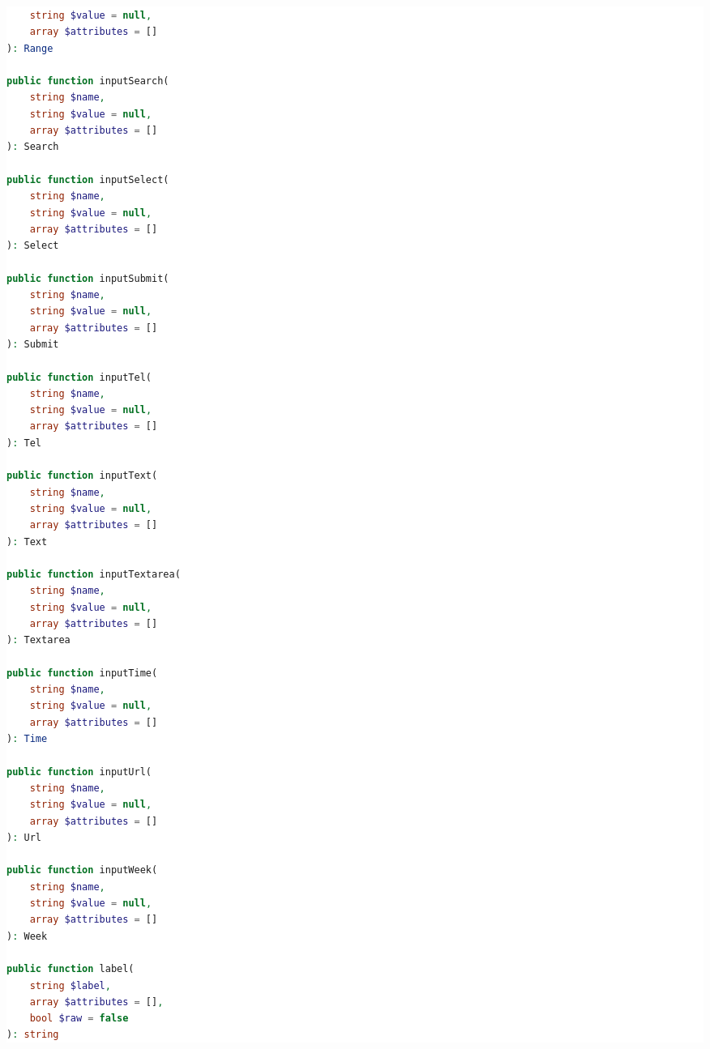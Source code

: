 ```php
    string $value = null, 
    array $attributes = []
): Range

public function inputSearch(
    string $name, 
    string $value = null, 
    array $attributes = []
): Search

public function inputSelect(
    string $name, 
    string $value = null, 
    array $attributes = []
): Select

public function inputSubmit(
    string $name, 
    string $value = null, 
    array $attributes = []
): Submit

public function inputTel(
    string $name, 
    string $value = null, 
    array $attributes = []
): Tel

public function inputText(
    string $name, 
    string $value = null, 
    array $attributes = []
): Text

public function inputTextarea(
    string $name, 
    string $value = null, 
    array $attributes = []
): Textarea

public function inputTime(
    string $name, 
    string $value = null, 
    array $attributes = []
): Time

public function inputUrl(
    string $name, 
    string $value = null, 
    array $attributes = []
): Url

public function inputWeek(
    string $name, 
    string $value = null, 
    array $attributes = []
): Week

public function label(
    string $label, 
    array $attributes = [], 
    bool $raw = false
): string
```